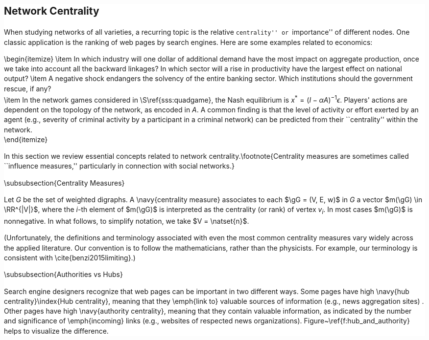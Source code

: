 




## Network Centrality

When studying networks of all varieties, a recurring topic is the relative
``centrality'' or ``importance'' of different nodes. One classic application
is the ranking of web pages by search engines.  Here are some examples related
to economics:

\begin{itemize}
    \item In which industry will one dollar of additional demand have the most
        impact on aggregate production, once we take into account all the
        backward linkages?  In which sector will a rise in productivity have
        the largest effect on national output?
    \item A negative shock endangers the solvency of the entire banking sector.
        Which institutions should the government rescue, if any?  
    \item In the network games considered in \S\ref{sss:quadgame},
        the Nash equilibrium is
        $x^* = (I - \alpha A)^{-1} \epsilon$. Players' actions are
        dependent on the topology of the network, as encoded in $A$.  A common
        finding is that the level of activity or effort exerted by an agent
        (e.g., severity of criminal activity by a participant in a criminal
        network) can be predicted from their ``centrality'' within the
        network.  
\end{itemize}

In this section we review essential concepts related to network
centrality.\footnote{Centrality measures are sometimes called ``influence
measures,'' particularly in connection with social networks.}




\subsubsection{Centrality Measures}

Let $G$ be the set of weighted digraphs. A \navy{centrality measure}
associates to each $\gG = (V, E, w)$ in $G$ a vector $m(\gG) \in
\RR^{|V|}$, where the $i$-th element of $m(\gG)$ is interpreted as the
centrality (or rank) of vertex $v_i$.  In most cases $m(\gG)$ is nonnegative.
In what follows, to simplify notation, we take $V = \natset{n}$.

(Unfortunately, the definitions and terminology associated with even the most
common centrality measures vary widely across the applied literature.  Our
convention is to follow the mathematicians, rather than the physicists.  For
example, our terminology is consistent with \cite{benzi2015limiting}.)


\subsubsection{Authorities vs Hubs}


Search engine designers recognize that web pages can be important in two
different ways.  Some pages have high \navy{hub centrality}\index{Hub
centrality}, meaning that they \emph{link to} valuable sources of information
(e.g., news aggregation sites) .  Other pages have high \navy{authority
centrality}, meaning that they contain valuable information, as indicated by
the number and significance of \emph{incoming} links (e.g., websites of
respected news organizations).  Figure~\ref{f:hub_and_authority} helps to
visualize the difference.
